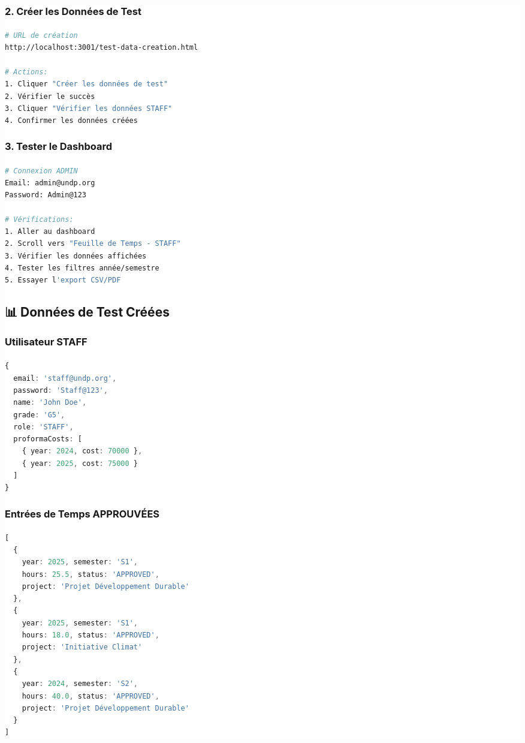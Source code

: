 ### **2. Créer les Données de Test**
```bash
# URL de création
http://localhost:3001/test-data-creation.html

# Actions:
1. Cliquer "Créer les données de test"
2. Vérifier le succès
3. Cliquer "Vérifier les données STAFF"
4. Confirmer les données créées
```

### **3. Tester le Dashboard**
```bash
# Connexion ADMIN
Email: admin@undp.org
Password: Admin@123

# Vérifications:
1. Aller au dashboard
2. Scroll vers "Feuille de Temps - STAFF"
3. Vérifier les données affichées
4. Tester les filtres année/semestre
5. Essayer l'export CSV/PDF
```

## 📊 **Données de Test Créées**

### **Utilisateur STAFF**
```typescript
{
  email: 'staff@undp.org',
  password: 'Staff@123',
  name: 'John Doe',
  grade: 'G5',
  role: 'STAFF',
  proformaCosts: [
    { year: 2024, cost: 70000 },
    { year: 2025, cost: 75000 }
  ]
}
```

### **Entrées de Temps APPROUVÉES**
```typescript
[
  {
    year: 2025, semester: 'S1',
    hours: 25.5, status: 'APPROVED',
    project: 'Projet Développement Durable'
  },
  {
    year: 2025, semester: 'S1', 
    hours: 18.0, status: 'APPROVED',
    project: 'Initiative Climat'
  },
  {
    year: 2024, semester: 'S2',
    hours: 40.0, status: 'APPROVED',
    project: 'Projet Développement Durable'
  }
]
```